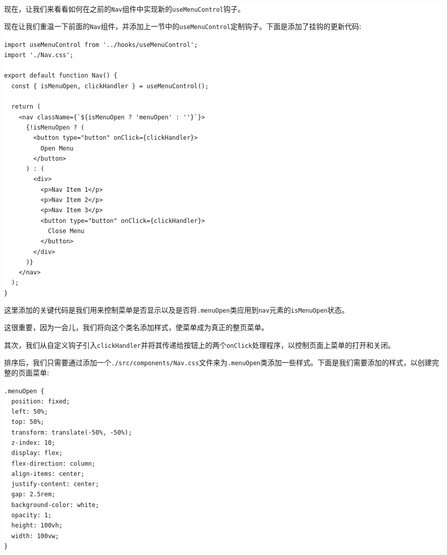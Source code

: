 现在，让我们来看看如何在之前的`Nav`组件中实现新的`useMenuControl`钩子。

现在让我们重温一下前面的`Nav`组件，并添加上一节中的`useMenuControl`定制钩子。下面是添加了挂钩的更新代码:

```
import useMenuControl from '../hooks/useMenuControl';
import './Nav.css';

export default function Nav() {
  const { isMenuOpen, clickHandler } = useMenuControl();

  return (
    <nav className={`${isMenuOpen ? 'menuOpen' : ''}`}>
      {!isMenuOpen ? (
        <button type="button" onClick={clickHandler}>
          Open Menu
        </button>
      ) : (
        <div>
          <p>Nav Item 1</p>
          <p>Nav Item 2</p>
          <p>Nav Item 3</p>
          <button type="button" onClick={clickHandler}>
            Close Menu
          </button>
        </div>
      )}
    </nav>
  );
}

```

这里添加的关键代码是我们用来控制菜单是否显示以及是否将`.menuOpen`类应用到`nav`元素的`isMenuOpen`状态。

这很重要，因为一会儿，我们将向这个类名添加样式，使菜单成为真正的整页菜单。

其次，我们从自定义钩子引入`clickHandler`并将其传递给按钮上的两个`onClick`处理程序，以控制页面上菜单的打开和关闭。

排序后，我们只需要通过添加一个`./src/components/Nav.css`文件来为`.menuOpen`类添加一些样式。下面是我们需要添加的样式，以创建完整的页面菜单:

```
.menuOpen {
  position: fixed;
  left: 50%;
  top: 50%;
  transform: translate(-50%, -50%);
  z-index: 10;
  display: flex;
  flex-direction: column;
  align-items: center;
  justify-content: center;
  gap: 2.5rem;
  background-color: white;
  opacity: 1;
  height: 100vh;
  width: 100vw;
}

```
